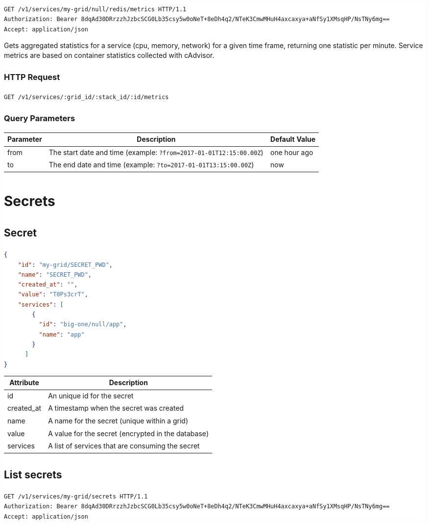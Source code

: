 ```http
GET /v1/services/my-grid/null/redis/metrics HTTP/1.1
Authorization: Bearer 8dqAd30DRrzzhJzbcSCG0Lb35csy5w0oNeT+8eDh4q2/NTeK3CmwMHuH4axcaxya+aNfSy1XMsqHP/NsTNy6mg==
Accept: application/json
```

Gets aggregated statistics for a service (cpu, memory, network) for a given time frame, returning one statistic per minute.  Service metrics are based on container statistics collected with cAdvisor.

### HTTP Request

`GET /v1/services/:grid_id/:stack_id/:id/metrics`

### Query Parameters

Parameter | Description | Default Value
--------- | ------------| -------------
from | The start date and time (example: `?from=2017-01-01T12:15:00.00Z`) | one hour ago
to | The end date and time (example: `?to=2017-01-01T13:15:00.00Z`) | now

# Secrets

## Secret

```json
{
    "id": "my-grid/SECRET_PWD",
    "name": "SECRET_PWD",
    "created_at": "",
    "value": "T0Ps3crT",
    "services": [
        {
          "id": "big-one/null/app",
          "name": "app"
        }
      ]
}
```

Attribute | Description
--------- | -----------
id | An unique id for the secret
created_at | A timestamp when the secret was created
name | A name for the secret (unique within a grid)
value | A value for the secret (encrypted in the database)
services | A list of services that are consuming the secret

## List secrets

```http
GET /v1/services/my-grid/secrets HTTP/1.1
Authorization: Bearer 8dqAd30DRrzzhJzbcSCG0Lb35csy5w0oNeT+8eDh4q2/NTeK3CmwMHuH4axcaxya+aNfSy1XMsqHP/NsTNy6mg==
Accept: application/json
```
